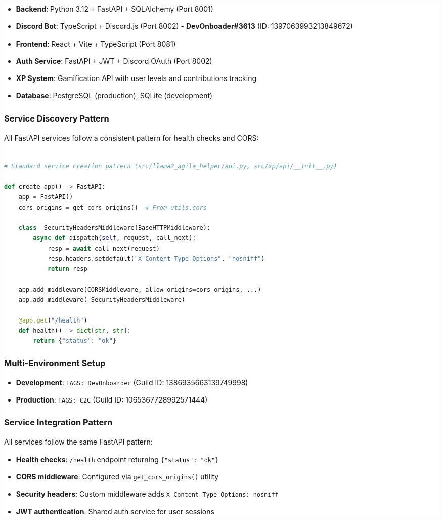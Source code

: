 - **Backend**: Python 3.12 + FastAPI + SQLAlchemy (Port 8001)

- **Discord Bot**: TypeScript + Discord.js (Port 8002) - **DevOnboader#3613** (ID: 1397063993213849672)

- **Frontend**: React + Vite + TypeScript (Port 8081)

- **Auth Service**: FastAPI + JWT + Discord OAuth (Port 8002)

- **XP System**: Gamification API with user levels and contributions tracking

- **Database**: PostgreSQL (production), SQLite (development)

### Service Discovery Pattern

All FastAPI services follow a consistent pattern for health checks and CORS:

```python

# Standard service creation pattern (src/llama2_agile_helper/api.py, src/xp/api/__init__.py)

def create_app() -> FastAPI:
    app = FastAPI()
    cors_origins = get_cors_origins()  # From utils.cors

    class _SecurityHeadersMiddleware(BaseHTTPMiddleware):
        async def dispatch(self, request, call_next):
            resp = await call_next(request)
            resp.headers.setdefault("X-Content-Type-Options", "nosniff")
            return resp

    app.add_middleware(CORSMiddleware, allow_origins=cors_origins, ...)
    app.add_middleware(_SecurityHeadersMiddleware)

    @app.get("/health")
    def health() -> dict[str, str]:
        return {"status": "ok"}

```

### Multi-Environment Setup

- **Development**: `TAGS: DevOnboarder` (Guild ID: 1386935663139749998)

- **Production**: `TAGS: C2C` (Guild ID: 1065367728992571444)

### Service Integration Pattern

All services follow the same FastAPI pattern:

- **Health checks**: `/health` endpoint returning `{"status": "ok"}`

- **CORS middleware**: Configured via `get_cors_origins()` utility

- **Security headers**: Custom middleware adds `X-Content-Type-Options: nosniff`

- **JWT authentication**: Shared auth service for user sessions
